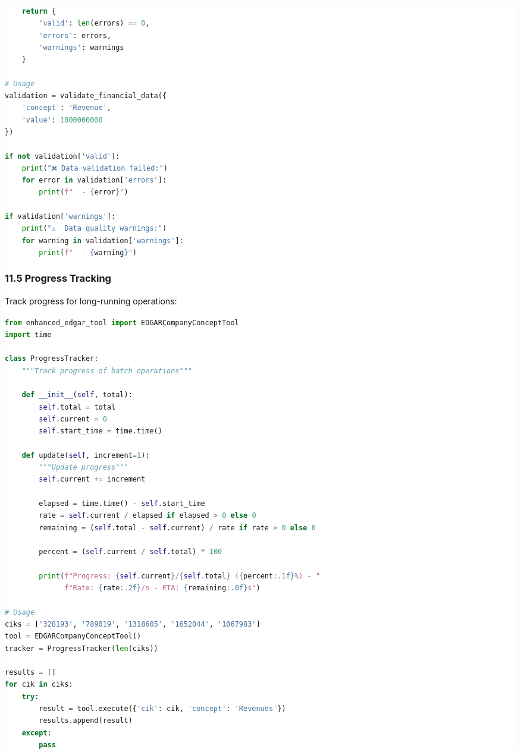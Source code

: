 ```python
    return {
        'valid': len(errors) == 0,
        'errors': errors,
        'warnings': warnings
    }

# Usage
validation = validate_financial_data({
    'concept': 'Revenue',
    'value': 1000000000
})

if not validation['valid']:
    print("❌ Data validation failed:")
    for error in validation['errors']:
        print(f"  - {error}")

if validation['warnings']:
    print("⚠️  Data quality warnings:")
    for warning in validation['warnings']:
        print(f"  - {warning}")
```

### 11.5 Progress Tracking

Track progress for long-running operations:

```python
from enhanced_edgar_tool import EDGARCompanyConceptTool
import time

class ProgressTracker:
    """Track progress of batch operations"""
    
    def __init__(self, total):
        self.total = total
        self.current = 0
        self.start_time = time.time()
    
    def update(self, increment=1):
        """Update progress"""
        self.current += increment
        
        elapsed = time.time() - self.start_time
        rate = self.current / elapsed if elapsed > 0 else 0
        remaining = (self.total - self.current) / rate if rate > 0 else 0
        
        percent = (self.current / self.total) * 100
        
        print(f"Progress: {self.current}/{self.total} ({percent:.1f}%) - "
              f"Rate: {rate:.2f}/s - ETA: {remaining:.0f}s")

# Usage
ciks = ['320193', '789019', '1318605', '1652044', '1067983']
tool = EDGARCompanyConceptTool()
tracker = ProgressTracker(len(ciks))

results = []
for cik in ciks:
    try:
        result = tool.execute({'cik': cik, 'concept': 'Revenues'})
        results.append(result)
    except:
        pass
```